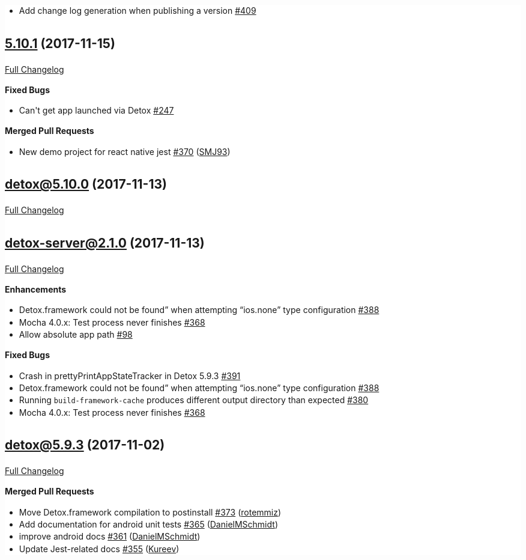 - Add change log generation when publishing a version [\#409](https://github.com/wix/detox/issues/409)

## [5.10.1](https://github.com/wix/detox/tree/5.10.1) (2017-11-15)
[Full Changelog](https://github.com/wix/detox/compare/detox@5.10.0...5.10.1)

**Fixed Bugs**

- Can't get app launched via Detox [\#247](https://github.com/wix/detox/issues/247)

**Merged Pull Requests**

- New demo project for react native jest [\#370](https://github.com/wix/detox/pull/370) ([SMJ93](https://github.com/SMJ93))

## [detox@5.10.0](https://github.com/wix/detox/tree/detox@5.10.0) (2017-11-13)
[Full Changelog](https://github.com/wix/detox/compare/detox-server@2.1.0...detox@5.10.0)

## [detox-server@2.1.0](https://github.com/wix/detox/tree/detox-server@2.1.0) (2017-11-13)
[Full Changelog](https://github.com/wix/detox/compare/detox@5.9.3...detox-server@2.1.0)

**Enhancements**

- Detox.framework could not be found” when attempting “ios.none” type configuration [\#388](https://github.com/wix/detox/issues/388)
- Mocha 4.0.x: Test process never finishes [\#368](https://github.com/wix/detox/issues/368)
- Allow absolute app path [\#98](https://github.com/wix/detox/issues/98)

**Fixed Bugs**

- Crash in prettyPrintAppStateTracker in Detox 5.9.3 [\#391](https://github.com/wix/detox/issues/391)
- Detox.framework could not be found” when attempting “ios.none” type configuration [\#388](https://github.com/wix/detox/issues/388)
- Running `build-framework-cache` produces different output directory than expected [\#380](https://github.com/wix/detox/issues/380)
- Mocha 4.0.x: Test process never finishes [\#368](https://github.com/wix/detox/issues/368)

## [detox@5.9.3](https://github.com/wix/detox/tree/detox@5.9.3) (2017-11-02)
[Full Changelog](https://github.com/wix/detox/compare/detox@5.9.2...detox@5.9.3)

**Merged Pull Requests**

- Move Detox.framework compilation to postinstall [\#373](https://github.com/wix/detox/pull/373) ([rotemmiz](https://github.com/rotemmiz))
- Add documentation for android unit tests [\#365](https://github.com/wix/detox/pull/365) ([DanielMSchmidt](https://github.com/DanielMSchmidt))
- improve android docs [\#361](https://github.com/wix/detox/pull/361) ([DanielMSchmidt](https://github.com/DanielMSchmidt))
- Update Jest-related docs [\#355](https://github.com/wix/detox/pull/355) ([Kureev](https://github.com/Kureev))
